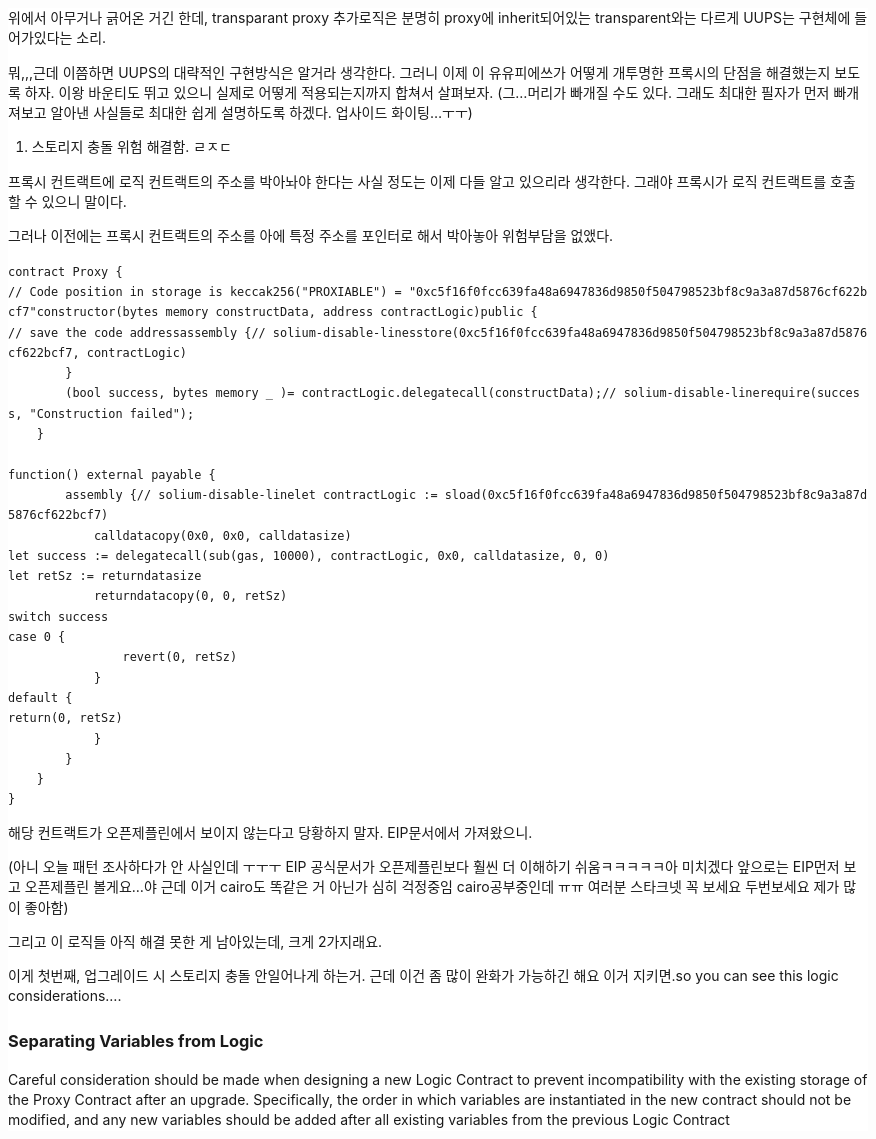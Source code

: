 위에서 아무거나 긁어온 거긴 한데, transparant proxy 추가로직은 분명히 proxy에 inherit되어있는 transparent와는 다르게 UUPS는 구현체에 들어가있다는 소리.

뭐,,,근데 이쯤하면 UUPS의 대략적인 구현방식은 알거라 생각한다. 그러니 이제 이 유유피에쓰가 어떻게 개투명한 프록시의 단점을 해결했는지 보도록 하자. 이왕 바운티도 뛰고 있으니 실제로 어떻게 적용되는지까지 합쳐서 살펴보자. (그…머리가 빠개질 수도 있다. 그래도 최대한 필자가 먼저 빠개져보고 알아낸 사실들로 최대한 쉽게 설명하도록 하겠다. 업사이드 화이팅…ㅜㅜ)

1. 스토리지 충돌 위험 해결함. ㄹㅈㄷ

프록시 컨트랙트에 로직 컨트랙트의 주소를 박아놔야 한다는 사실 정도는 이제 다들 알고 있으리라 생각한다. 그래야 프록시가 로직 컨트랙트를 호출할 수 있으니 말이다.

그러나 이전에는 프록시 컨트랙트의 주소를 아에 특정 주소를 포인터로 해서 박아놓아 위험부담을 없앴다.

```solidity
contract Proxy {
// Code position in storage is keccak256("PROXIABLE") = "0xc5f16f0fcc639fa48a6947836d9850f504798523bf8c9a3a87d5876cf622bcf7"constructor(bytes memory constructData, address contractLogic)public {
// save the code addressassembly {// solium-disable-linesstore(0xc5f16f0fcc639fa48a6947836d9850f504798523bf8c9a3a87d5876cf622bcf7, contractLogic)
        }
        (bool success, bytes memory _ )= contractLogic.delegatecall(constructData);// solium-disable-linerequire(success, "Construction failed");
    }

function() external payable {
        assembly {// solium-disable-linelet contractLogic := sload(0xc5f16f0fcc639fa48a6947836d9850f504798523bf8c9a3a87d5876cf622bcf7)
            calldatacopy(0x0, 0x0, calldatasize)
let success := delegatecall(sub(gas, 10000), contractLogic, 0x0, calldatasize, 0, 0)
let retSz := returndatasize
            returndatacopy(0, 0, retSz)
switch success
case 0 {
                revert(0, retSz)
            }
default {
return(0, retSz)
            }
        }
    }
}
```

해당 컨트랙트가 오픈제플린에서 보이지 않는다고 당황하지 말자. EIP문서에서 가져왔으니.

(아니 오늘 패턴 조사하다가 안 사실인데 ㅜㅜㅜ EIP 공식문서가 오픈제플린보다 훨씬 더 이해하기 쉬움ㅋㅋㅋㅋㅋ아 미치겠다 앞으로는 EIP먼저 보고 오픈제플린 볼게요…야 근데 이거 cairo도 똑같은 거 아닌가 심히 걱정중임 cairo공부중인데 ㅠㅠ 여러분 스타크넷 꼭 보세요 두번보세요 제가 많이 좋아함)

그리고 이 로직들 아직 해결 못한 게 남아있는데, 크게 2가지래요.

이게 첫번째, 업그레이드 시 스토리지 충돌 안일어나게 하는거. 근데 이건 좀 많이 완화가 가능하긴 해요 이거 지키면.so you can see this logic considerations….

### **Separating Variables from Logic**

Careful consideration should be made when designing a new Logic Contract to prevent incompatibility with the existing storage of the Proxy Contract after an upgrade. Specifically, the order in which variables are instantiated in the new contract should not be modified, and any new variables should be added after all existing variables from the previous Logic Contract
